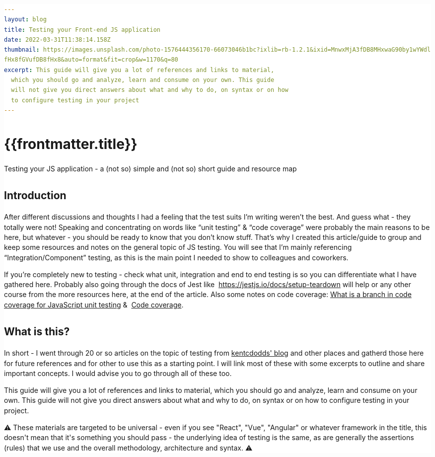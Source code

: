```yaml
---
layout: blog
title: Testing your Front-end JS application
date: 2022-03-31T11:38:14.158Z
thumbnail: https://images.unsplash.com/photo-1576444356170-66073046b1bc?ixlib=rb-1.2.1&ixid=MnwxMjA3fDB8MHxwaG90by1wYWdlfHx8fGVufDB8fHx8&auto=format&fit=crop&w=1170&q=80
excerpt: This guide will give you a lot of references and links to material,
  which you should go and analyze, learn and consume on your own. This guide
  will not give you direct answers about what and why to do, on syntax or on how
  to configure testing in your project
---
```

# {{frontmatter.title}}

<p class="sub-title">Testing your JS application - a (not so) simple and (not so) short guide and resource map</p>

<ArticleImage :src="frontmatter.thumbnail" />

<p>

## Introduction

After different discussions and thoughts I had a feeling that the test suits I’m writing weren’t the best. And guess what - they totally were not! Speaking and concentrating on words like “unit testing” & “code coverage” were probably the main reasons to be here, but whatever - you should be ready to know that you don’t know stuff. That’s why I created this article/guide to group and keep some resources and notes on the general topic of JS testing. You will see that I’m mainly referencing “Integration/Component” testing, as this is the main point I needed to show to colleagues and coworkers. 

If you’re completely new to testing - check what unit, integration and end to end testing is so you can differentiate what I have gathered here. Probably also going through the docs of Jest like  <https://jestjs.io/docs/setup-teardown> will help or any other course from the more resources here, at the end of the article. Also some notes on code coverage: [What is a branch in code coverage for JavaScript unit testing](https://stackoverflow.com/questions/35034977/what-is-a-branch-in-code-coverage-for-javascript-unit-testing) &  [Code coverage](https://en.wikipedia.org/wiki/Code_coverage).

## What is this?

In short - I went through 20 or so articles on the topic of testing from [kentcdodds' blog](https://kentcdodds.com/blog?q=testing) and other places and gatherd those here for future references and for other to use this as a starting point. I will link most of these with some excerpts to outline and share important concepts. I would advise you to go through all of these too.

This guide will give you a lot of references and links to material, which you should go and analyze, learn and consume on your own. This guide will not give you direct answers about what and why to do, on syntax or on how to configure testing in your project.

⚠️ These materials are targeted to be universal - even if you see "React", "Vue", "Angular" or whatever framework in the title, this doesn't mean that it's something you should pass - the underlying idea of testing is the same, as are generally the assertions (rules) that we use and the overall methodology, architecture and syntax. ⚠️
